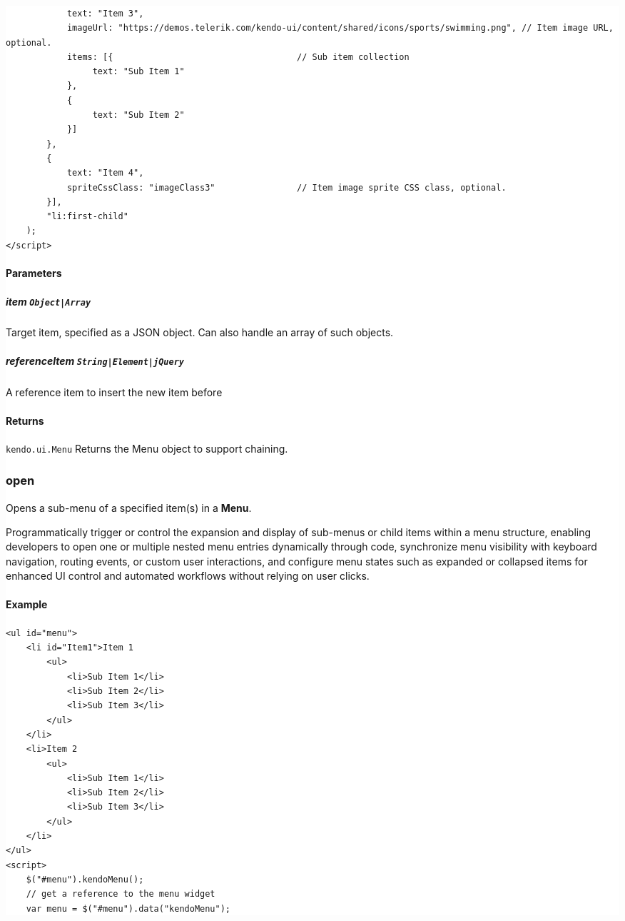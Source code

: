                 text: "Item 3",
                imageUrl: "https://demos.telerik.com/kendo-ui/content/shared/icons/sports/swimming.png", // Item image URL, optional.
                items: [{                                    // Sub item collection
                     text: "Sub Item 1"
                },
                {
                     text: "Sub Item 2"
                }]
            },
            {
                text: "Item 4",
                spriteCssClass: "imageClass3"                // Item image sprite CSS class, optional.
            }],
            "li:first-child"
        );
    </script>

#### Parameters

##### item `Object|Array`

Target item, specified as a JSON object. Can also handle an array of such objects.

##### referenceItem `String|Element|jQuery`

A reference item to insert the new item before

#### Returns

`kendo.ui.Menu` Returns the Menu object to support chaining.

### open

Opens a sub-menu of a specified item(s) in a **Menu**.


<div class="meta-api-description">
Programmatically trigger or control the expansion and display of sub-menus or child items within a menu structure, enabling developers to open one or multiple nested menu entries dynamically through code, synchronize menu visibility with keyboard navigation, routing events, or custom user interactions, and configure menu states such as expanded or collapsed items for enhanced UI control and automated workflows without relying on user clicks.
</div>

#### Example

    <ul id="menu">
        <li id="Item1">Item 1
            <ul>
                <li>Sub Item 1</li>
                <li>Sub Item 2</li>
                <li>Sub Item 3</li>
            </ul>
        </li>
        <li>Item 2
            <ul>
                <li>Sub Item 1</li>
                <li>Sub Item 2</li>
                <li>Sub Item 3</li>
            </ul>
        </li>
    </ul>
    <script>
        $("#menu").kendoMenu();
        // get a reference to the menu widget
        var menu = $("#menu").data("kendoMenu");